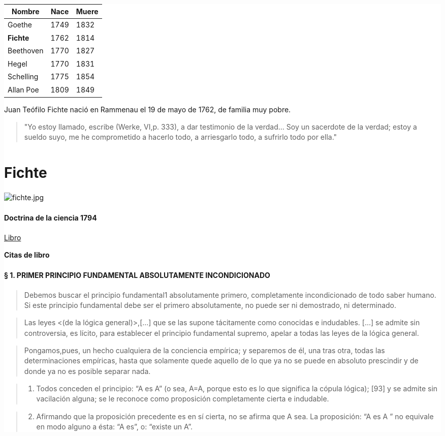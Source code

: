 |Nombre| Nace| Muere|
|------|-------|----|
|Goethe|1749|1832|
|**Fichte**|1762|1814|
|Beethoven|1770| 1827|
|Hegel| 1770|1831|
|Schelling | 1775|1854|
|Allan Poe|1809| 1849|




Juan Teófilo Fichte nació en Rammenau el 19 de mayo de 1762, de
familia muy pobre.

> "Yo estoy llamado, escribe (Werke, VI,p. 333), a dar testimonio de la verdad... Soy un sacerdote de la verdad; estoy
a sueldo suyo, me he comprometido a hacerlo todo, a arriesgarlo todo, a
sufrirlo todo por ella."

# Fichte

![fichte.jpg](https://media.dialektika.org/dialektika/2021/02/Johann-Gottlieb-Fichte.jpg)

#### Doctrina de la ciencia 1794 
[Libro](https://allmyreadingsquotes.files.wordpress.com/2017/01/fichte-doctrina-de-la-ciencia-1794.pdf)

**Citas de libro** <br>
#### § 1. PRIMER PRINCIPIO FUNDAMENTAL ABSOLUTAMENTE INCONDICIONADO

>Debemos buscar el principio fundamental1 absolutamente primero, completamente incondicionado de todo saber humano. Si este principio fundamental debe ser el primero absolutamente, no puede ser ni demostrado, ni determinado.

>Las leyes <(de la lógica general)>,[...] que se las supone tácitamente como conocidas e indudables. [...] se admite sin controversia, es lícito, para establecer el principio fundamental supremo, apelar a todas las leyes de la lógica general.

>Pongamos,pues, un hecho cualquiera de la conciencia empírica; y separemos de él, una
tras otra, todas las determinaciones empíricas, hasta que solamente quede
aquello de lo que ya no se puede en absoluto prescindir y de donde ya no es
posible separar nada.

>1. Todos conceden el principio: “A es A” (o sea, A=A, porque esto es lo
que significa la cópula lógica); [93] y se admite sin vacilación alguna; se le
reconoce como proposición completamente cierta e indudable.

>2. Afirmando que la proposición precedente es en sí cierta, no se afirma
que A sea. La proposición: “A es A ” no equivale en modo alguno a ésta:
“A es”, o: “existe un A”.
